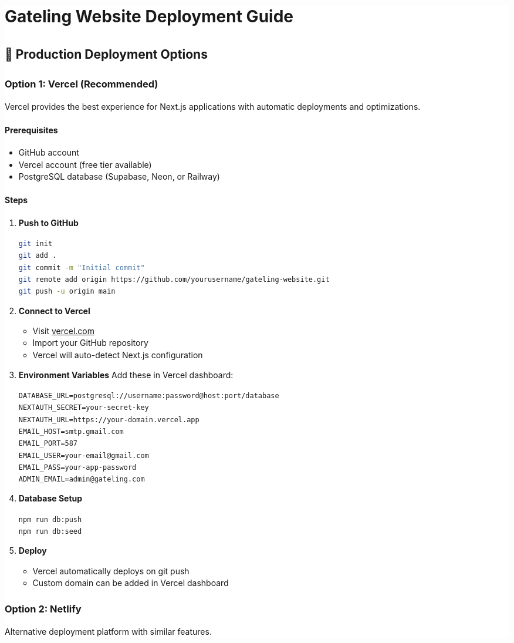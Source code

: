 # Gateling Website Deployment Guide

## 🚀 Production Deployment Options

### Option 1: Vercel (Recommended)
Vercel provides the best experience for Next.js applications with automatic deployments and optimizations.

#### Prerequisites
- GitHub account
- Vercel account (free tier available)
- PostgreSQL database (Supabase, Neon, or Railway)

#### Steps
1. **Push to GitHub**
   ```bash
   git init
   git add .
   git commit -m "Initial commit"
   git remote add origin https://github.com/yourusername/gateling-website.git
   git push -u origin main
   ```

2. **Connect to Vercel**
   - Visit [vercel.com](https://vercel.com)
   - Import your GitHub repository
   - Vercel will auto-detect Next.js configuration

3. **Environment Variables**
   Add these in Vercel dashboard:
   ```
   DATABASE_URL=postgresql://username:password@host:port/database
   NEXTAUTH_SECRET=your-secret-key
   NEXTAUTH_URL=https://your-domain.vercel.app
   EMAIL_HOST=smtp.gmail.com
   EMAIL_PORT=587
   EMAIL_USER=your-email@gmail.com
   EMAIL_PASS=your-app-password
   ADMIN_EMAIL=admin@gateling.com
   ```

4. **Database Setup**
   ```bash
   npm run db:push
   npm run db:seed
   ```

5. **Deploy**
   - Vercel automatically deploys on git push
   - Custom domain can be added in Vercel dashboard

### Option 2: Netlify
Alternative deployment platform with similar features.
